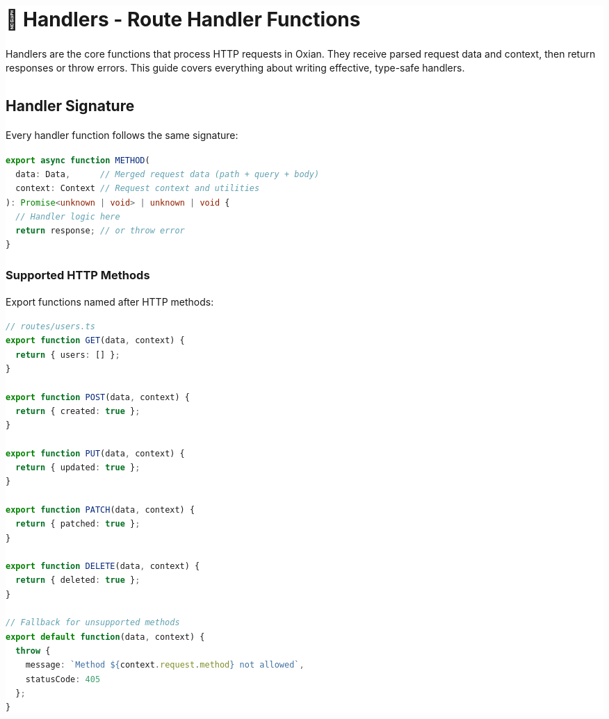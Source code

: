 # 🎯 Handlers - Route Handler Functions

Handlers are the core functions that process HTTP requests in Oxian. They receive parsed request data and context, then return responses or throw errors. This guide covers everything about writing effective, type-safe handlers.

## Handler Signature

Every handler function follows the same signature:

```ts
export async function METHOD(
  data: Data,      // Merged request data (path + query + body)
  context: Context // Request context and utilities
): Promise<unknown | void> | unknown | void {
  // Handler logic here
  return response; // or throw error
}
```

### Supported HTTP Methods

Export functions named after HTTP methods:

```ts
// routes/users.ts
export function GET(data, context) {
  return { users: [] };
}

export function POST(data, context) {
  return { created: true };
}

export function PUT(data, context) {
  return { updated: true };
}

export function PATCH(data, context) {
  return { patched: true };
}

export function DELETE(data, context) {
  return { deleted: true };
}

// Fallback for unsupported methods
export default function(data, context) {
  throw { 
    message: `Method ${context.request.method} not allowed`,
    statusCode: 405 
  };
}
```
